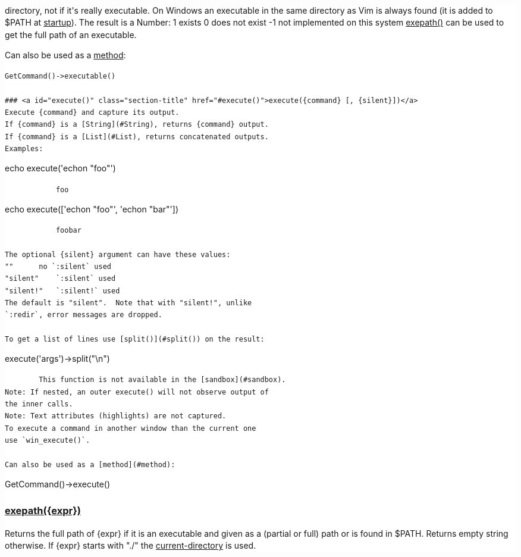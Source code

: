 directory, not if it's really executable.
On Windows an executable in the same directory as Vim is
always found (it is added to $PATH at [startup](#startup)).
The result is a Number:
1	exists
0	does not exist
-1	not implemented on this system
[exepath()](#exepath()) can be used to get the full path of an executable.

Can also be used as a [method](#method):
```
GetCommand()->executable()

### <a id="execute()" class="section-title" href="#execute()">execute({command} [, {silent}])</a>
Execute {command} and capture its output.
If {command} is a [String](#String), returns {command} output.
If {command} is a [List](#List), returns concatenated outputs.
Examples:
```
echo execute('echon "foo"')

```
			foo
```
echo execute(['echon "foo"', 'echon "bar"'])

```
			foobar

The optional {silent} argument can have these values:
""		no `:silent` used
"silent"	`:silent` used
"silent!"	`:silent!` used
The default is "silent".  Note that with "silent!", unlike
`:redir`, error messages are dropped.

To get a list of lines use [split()](#split()) on the result:
```
execute('args')->split("\n")


```
		This function is not available in the [sandbox](#sandbox).
Note: If nested, an outer execute() will not observe output of
the inner calls.
Note: Text attributes (highlights) are not captured.
To execute a command in another window than the current one
use `win_execute()`.

Can also be used as a [method](#method):
```
GetCommand()->execute()

### <a id="exepath()" class="section-title" href="#exepath()">exepath({expr})</a>
Returns the full path of {expr} if it is an executable and
given as a (partial or full) path or is found in $PATH.
Returns empty string otherwise.
If {expr} starts with "./" the [current-directory](#current-directory) is used.
